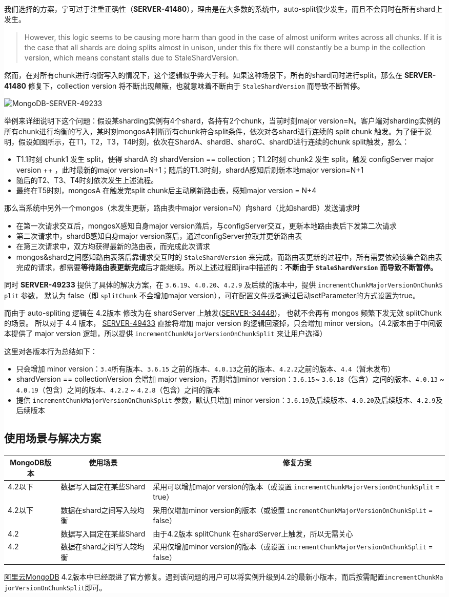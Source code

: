 我们选择的方案，宁可过于注重正确性（**SERVER-41480**），理由是在大多数的系统中，auto-split很少发生，而且不会同时在所有shard上发生。



> However, this logic seems to be causing more harm than good in the case of almost uniform writes across all chunks. If it is the case that all shards are doing splits almost in unison, under this fix there will constantly be a bump in the collection version, which means constant stalls due to StaleShardVersion.

然而，在对所有chunk进行均衡写入的情况下，这个逻辑似乎弊大于利。如果这种场景下，所有的shard同时进行split，那么在 **SERVER-41480** 修复下，collection version 将不断出现颠簸，也就意味着不断由于 `StaleShardVersion` 而导致不断暂停。



![MongoDB-SERVER-49233](https://wangxin201492.github.io/techImages/MongoDB-SERVER-49233.png)

举例来详细说明下这个问题：假设某sharding实例有4个shard，各持有2个chunk，当前时刻major version=N。客户端对sharding实例的所有chunk进行均衡的写入，某时刻mongosA判断所有chunk符合split条件，依次对各shard进行连续的 split chunk 触发。为了便于说明，假设如图所示，在T1，T2，T3，T4时刻，依次在ShardA、shardB、shardC、shardD进行连续的chunk split触发，那么：

* T1.1时刻 chunk1 发生 split，使得 shardA 的 shardVersion == collection；T1.2时刻 chunk2 发生 split，触发 configServer major version ++ ，此时最新的major version=N+1；随后的T1.3时刻，shardA感知后刷新本地major version=N+1
* 随后的T2、T3、T4时刻依次发生上述流程。
* 最终在T5时刻，mongosA 在触发完split chunk后主动刷新路由表，感知major version = N+4

那么当系统中另外一个mongos（未发生更新，路由表中major version=N）向shard（比如shardB）发送请求时

* 在第一次请求交互后，mongosX感知自身major version落后，与configServer交互，更新本地路由表后下发第二次请求
* 第二次请求中，shardB感知自身major version落后，通过configServer拉取并更新路由表
* 在第三次请求中，双方均获得最新的路由表，而完成此次请求
* mongos&shard之间感知路由表落后靠请求交互时的 `StaleShardVersion` 来完成，而路由表更新的过程中，所有需要依赖该集合路由表完成的请求，都需要**等待路由表更新完成**后才能继续。所以上述过程即jira中描述的：**不断由于** **`StaleShardVersion`** **而导致不断暂停。**



同时 **SERVER-49233** 提供了具体的解决方案，在 `3.6.19`、`4.0.20`、`4.2.9` 及后续的版本中，提供 `incrementChunkMajorVersionOnChunkSplit` 参数， 默认为 false（即 `splitChunk` 不会增加major version），可在配置文件或者通过启动setParameter的方式设置为true。

而由于 auto-spliting 逻辑在 4.2版本 修改为在 shardServer 上触发([SERVER-34448](https://jira.mongodb.org/browse/SERVER-34448))， 也就不会再有 mongos 频繁下发无效 splitChunk 的场景。 所以对于 4.4 版本， [SERVER-49433](https://jira.mongodb.org/browse/SERVER-49433) 直接将增加 major version 的逻辑回滚掉，只会增加 minor version。（4.2版本由于中间版本提供了 major version 逻辑，所以提供 `incrementChunkMajorVersionOnChunkSplit` 来让用户选择）



这里对各版本行为总结如下：

* 只会增加 minor version：`3.4`所有版本、`3.6.15` 之前的版本、`4.0.13`之前的版本、`4.2.2`之前的版本、`4.4`（暂未发布）
* shardVersion == collectionVersion 会增加 major version，否则增加minor version：`3.6.15`~ `3.6.18`（包含）之间的版本、`4.0.13` ~ `4.0.19`（包含）之间的版本、`4.2.2` ~ `4.2.8`（包含）之间的版本
* 提供 `incrementChunkMajorVersionOnChunkSplit` 参数，默认只增加 minor version：`3.6.19`及后续版本、`4.0.20`及后续版本、`4.2.9`及后续版本



## 使用场景与解决方案

| MongoDB版本 | 使用场景                  | 修复方案                                                     |
| ----------- | ------------------------- | ------------------------------------------------------------ |
| 4.2以下     | 数据写入固定在某些Shard   | 采用可以增加major version的版本（或设置 `incrementChunkMajorVersionOnChunkSplit` = true） |
| 4.2以下     | 数据在shard之间写入较均衡 | 采用仅增加minor version的版本（或设置 `incrementChunkMajorVersionOnChunkSplit` = false） |
| 4.2         | 数据写入固定在某些Shard   | 由于4.2版本 splitChunk 在shardServer上触发，所以无需关心     |
| 4.2         | 数据在shard之间写入较均衡 | 采用仅增加minor version的版本（或设置 `incrementChunkMajorVersionOnChunkSplit` = false） |

[阿里云MongoDB](https://www.aliyun.com/product/mongodb) 4.2版本中已经跟进了官方修复。遇到该问题的用户可以将实例升级到4.2的最新小版本，而后按需配置`incrementChunkMajorVersionOnChunkSplit`即可。

